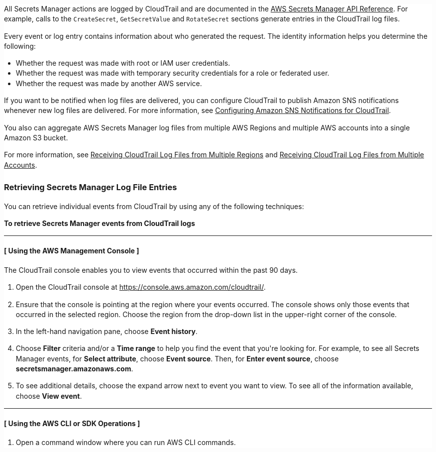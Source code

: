 All Secrets Manager actions are logged by CloudTrail and are documented in the [AWS Secrets Manager API Reference](https://docs.aws.amazon.com/secretsmanager/latest/apireference/)\. For example, calls to the `CreateSecret`, `GetSecretValue` and `RotateSecret` sections generate entries in the CloudTrail log files\. 

Every event or log entry contains information about who generated the request\. The identity information helps you determine the following: 
+ Whether the request was made with root or IAM user credentials\.
+ Whether the request was made with temporary security credentials for a role or federated user\.
+ Whether the request was made by another AWS service\.

If you want to be notified when log files are delivered, you can configure CloudTrail to publish Amazon SNS notifications whenever new log files are delivered\. For more information, see [Configuring Amazon SNS Notifications for CloudTrail](https://docs.aws.amazon.com/awscloudtrail/latest/userguide/getting_notifications_top_level.html)\.

You also can aggregate AWS Secrets Manager log files from multiple AWS Regions and multiple AWS accounts into a single Amazon S3 bucket\. 

For more information, see [Receiving CloudTrail Log Files from Multiple Regions](https://docs.aws.amazon.com/awscloudtrail/latest/userguide/cloudtrail-receive-logs-from-multiple-accounts.html) and [Receiving CloudTrail Log Files from Multiple Accounts](https://docs.aws.amazon.com/awscloudtrail/latest/userguide/cloudtrail-receive-logs-from-multiple-accounts.html)\.

### Retrieving Secrets Manager Log File Entries<a name="retrieve-ct-entries"></a>

You can retrieve individual events from CloudTrail by using any of the following techniques:

**To retrieve Secrets Manager events from CloudTrail logs**

------
#### [ Using the AWS Management Console ]

The CloudTrail console enables you to view events that occurred within the past 90 days\.

1. Open the CloudTrail console at [https://console\.aws\.amazon\.com/cloudtrail/](https://console.aws.amazon.com/cloudtrail/)\.

1. Ensure that the console is pointing at the region where your events occurred\. The console shows only those events that occurred in the selected region\. Choose the region from the drop\-down list in the upper\-right corner of the console\.

1. In the left\-hand navigation pane, choose **Event history**\.

1. Choose **Filter** criteria and/or a **Time range** to help you find the event that you're looking for\. For example, to see all Secrets Manager events, for **Select attribute**, choose **Event source**\. Then, for **Enter event source**, choose **secretsmanager\.amazonaws\.com**\.

1. To see additional details, choose the expand arrow next to event you want to view\. To see all of the information available, choose **View event**\.

------
#### [ Using the AWS CLI or SDK Operations ]

1. Open a command window where you can run AWS CLI commands\.
